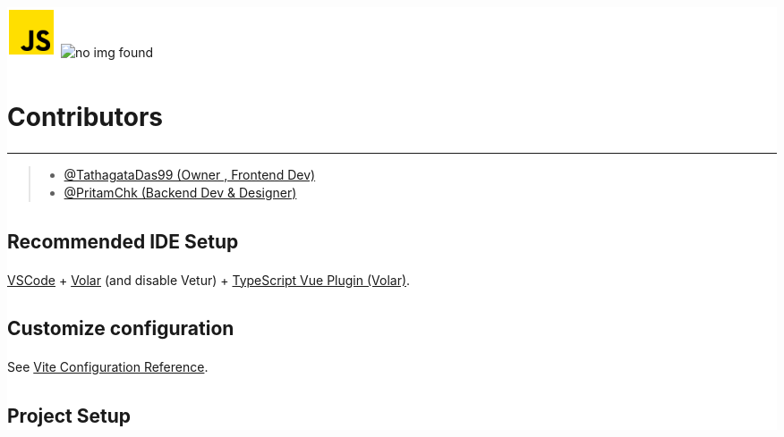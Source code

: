 <img src="./readme_docs/js.png" style="width: 50px;margin: 3px 2px" alt="no img found">
<img src="https://raw.githubusercontent.com/npm/logos/master/npm%20logo/npm-logo-red.png" style="width: 100px;margin: 3px 2px" alt="no img found">
</p>

# Contributors

---

> - [@TathagataDas99 (Owner , Frontend Dev)](https://github.com/TathagataDas99)
> - [@PritamChk (Backend Dev & Designer)](https://github.com/PritamChk)

## Recommended IDE Setup

[VSCode](https://code.visualstudio.com/) + [Volar](https://marketplace.visualstudio.com/items?itemName=johnsoncodehk.volar) (and disable Vetur) + [TypeScript Vue Plugin (Volar)](https://marketplace.visualstudio.com/items?itemName=johnsoncodehk.vscode-typescript-vue-plugin).

## Customize configuration

See [Vite Configuration Reference](https://vitejs.dev/config/).

## Project Setup
